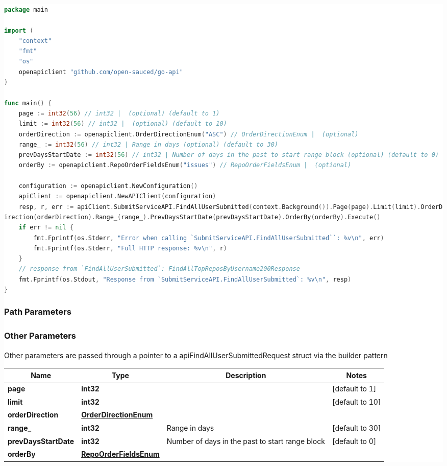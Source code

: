 ```go
package main

import (
    "context"
    "fmt"
    "os"
    openapiclient "github.com/open-sauced/go-api"
)

func main() {
    page := int32(56) // int32 |  (optional) (default to 1)
    limit := int32(56) // int32 |  (optional) (default to 10)
    orderDirection := openapiclient.OrderDirectionEnum("ASC") // OrderDirectionEnum |  (optional)
    range_ := int32(56) // int32 | Range in days (optional) (default to 30)
    prevDaysStartDate := int32(56) // int32 | Number of days in the past to start range block (optional) (default to 0)
    orderBy := openapiclient.RepoOrderFieldsEnum("issues") // RepoOrderFieldsEnum |  (optional)

    configuration := openapiclient.NewConfiguration()
    apiClient := openapiclient.NewAPIClient(configuration)
    resp, r, err := apiClient.SubmitServiceAPI.FindAllUserSubmitted(context.Background()).Page(page).Limit(limit).OrderDirection(orderDirection).Range_(range_).PrevDaysStartDate(prevDaysStartDate).OrderBy(orderBy).Execute()
    if err != nil {
        fmt.Fprintf(os.Stderr, "Error when calling `SubmitServiceAPI.FindAllUserSubmitted``: %v\n", err)
        fmt.Fprintf(os.Stderr, "Full HTTP response: %v\n", r)
    }
    // response from `FindAllUserSubmitted`: FindAllTopReposByUsername200Response
    fmt.Fprintf(os.Stdout, "Response from `SubmitServiceAPI.FindAllUserSubmitted`: %v\n", resp)
}
```

### Path Parameters



### Other Parameters

Other parameters are passed through a pointer to a apiFindAllUserSubmittedRequest struct via the builder pattern


Name | Type | Description  | Notes
------------- | ------------- | ------------- | -------------
 **page** | **int32** |  | [default to 1]
 **limit** | **int32** |  | [default to 10]
 **orderDirection** | [**OrderDirectionEnum**](OrderDirectionEnum.md) |  | 
 **range_** | **int32** | Range in days | [default to 30]
 **prevDaysStartDate** | **int32** | Number of days in the past to start range block | [default to 0]
 **orderBy** | [**RepoOrderFieldsEnum**](RepoOrderFieldsEnum.md) |  | 
